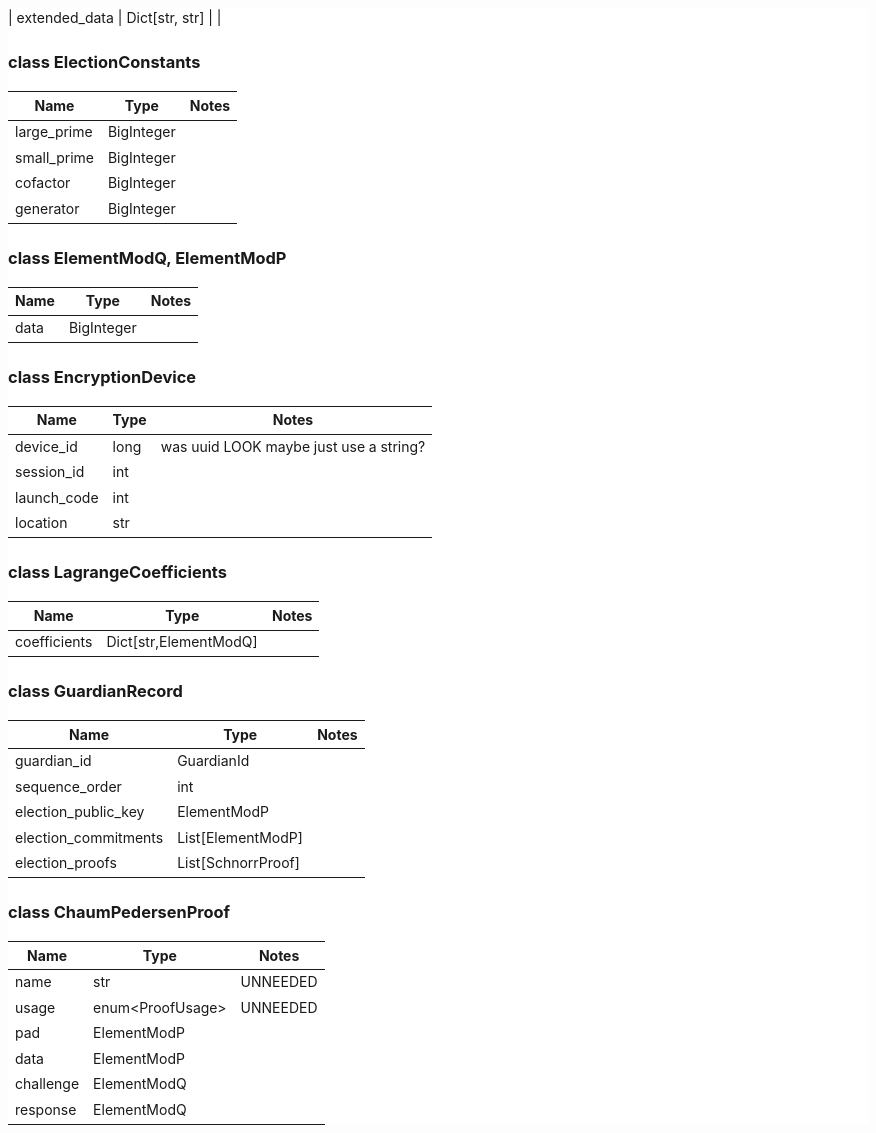 | extended_data             | Dict[str, str] |       |

### class ElectionConstants
| Name	       | Type       | Notes |
|-------------|------------|-------|
| large_prime | BigInteger |       |
| small_prime | BigInteger |       |
| cofactor    | BigInteger |       |
| generator   | BigInteger |       |

### class ElementModQ, ElementModP
| Name  | Type        | Notes |
|-------|-------------|-------|
| data  | BigInteger  |       |

### class EncryptionDevice
| Name	       | Type  | Notes                                  |
|-------------|-------|----------------------------------------|
| device_id   | long  | was uuid LOOK maybe just use a string? |
| session_id  | int   |                                        |
| launch_code | int   |                                        |
| location    | str   |                                        |

### class LagrangeCoefficients
| Name         | Type                   | Notes |
|--------------|------------------------|-------|
| coefficients | Dict[str,ElementModQ]  |       |

### class GuardianRecord
| Name                 | Type               | Notes |
|----------------------|--------------------|-------|
| guardian_id          | GuardianId         |       |
| sequence_order       | int                |       |
| election_public_key  | ElementModP        |       |
| election_commitments | List[ElementModP]  |       |
| election_proofs      | List[SchnorrProof] |       |

### class ChaumPedersenProof
| Name      | Type                  | Notes    |
|-----------|-----------------------|----------|
| name      | str                   | UNNEEDED |
| usage     | enum\<ProofUsage\>  	 | UNNEEDED |
| pad       | ElementModP           |          |
| data      | ElementModP           |          |
| challenge | ElementModQ           |          |
| response  | ElementModQ           |          |
